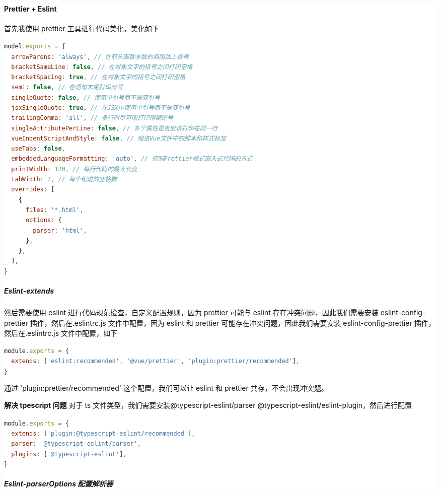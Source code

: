 #### Prettier + Eslint

首先我使用 prettier 工具进行代码美化，美化如下

```javascript
model.exports = {
  arrowParens: 'always', // 在箭头函数参数的周围加上括号
  bracketSameLine: false, // 在对象文字的括号之间打印空格
  bracketSpacing: true, // 在对象文字的括号之间打印空格
  semi: false, // 在语句末尾打印分号
  singleQuote: false, // 使用单引号而不是双引号
  jsxSingleQuote: true, // 在JSX中使用单引号而不是双引号
  trailingComma: 'all', // 多行时尽可能打印尾随逗号
  singleAttributePerLine: false, // 多个属性是否应该打印在同一行
  vueIndentScriptAndStyle: false, // 缩进Vue文件中的脚本和样式标签
  useTabs: false,
  embeddedLanguageFormatting: 'auto', // 控制Prettier格式嵌入式代码的方式
  printWidth: 120, // 每行代码的最大长度
  tabWidth: 2, // 每个缩进的空格数
  overrides: [
    {
      files: '*.html',
      options: {
        parser: 'html',
      },
    },
  ],
}
```

##### Eslint-extends

然后需要使用 eslint 进行代码规范检查，自定义配置规则，因为 prettier 可能与 eslint 存在冲突问题，因此我们需要安装 eslint-config-prettier 插件，然后在.eslintrc.js 文件中配置，因为 eslint 和 prettier 可能存在冲突问题，因此我们需要安装 eslint-config-prettier 插件，然后在.eslintrc.js 文件中配置，如下

```javascript
module.exports = {
  extends: ['eslint:recommended', '@vue/prettier', 'plugin:prettier/recommended'],
}
```

通过 'plugin:prettier/recommended' 这个配置，我们可以让 eslint 和 prettier 共存，不会出现冲突题。

**解决 tpescript 问题**
对于 ts 文件类型，我们需要安装@typescript-eslint/parser @typescript-eslint/eslint-plugin，然后进行配置

```javascript
module.exports = {
  extends: ['plugin:@typescript-eslint/recommended'],
  parser: '@typescript-eslint/parser',
  plugins: ['@typescript-eslint'],
}
```

##### Eslint-parserOptions 配置解析器

